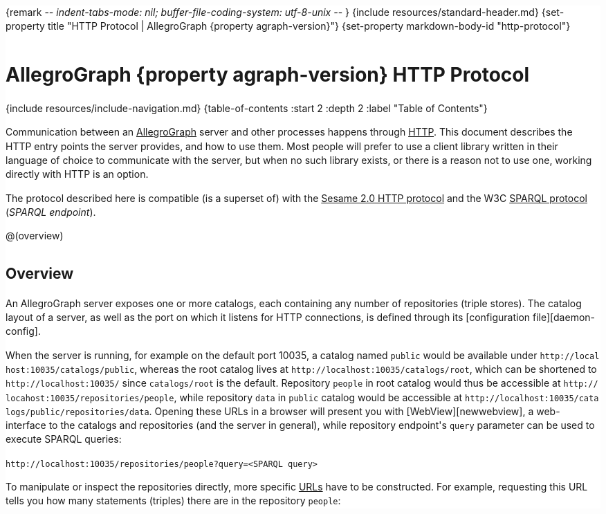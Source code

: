 
{remark -*- indent-tabs-mode: nil; buffer-file-coding-system: utf-8-unix -*- }
{include resources/standard-header.md}
{set-property title "HTTP Protocol | AllegroGraph {property agraph-version}"}
{set-property markdown-body-id "http-protocol"}

# AllegroGraph {property agraph-version} HTTP Protocol

</div> 

<div id="contents">
{include resources/include-navigation.md}
{table-of-contents :start 2 :depth 2 :label "Table of Contents"}

<div id="main-content">

Communication between an [AllegroGraph][ag] server and other processes
happens through [HTTP][http]. This document describes the HTTP entry
points the server provides, and how to use them. Most people will
prefer to use a client library written in their language of choice to
communicate with the server, but when no such library exists, or there
is a reason not to use one, working directly with HTTP is an option.

The protocol described here is compatible (is a superset of) with the
[Sesame 2.0 HTTP protocol][seshttp] and the W3C [SPARQL
protocol][sparqlprot] (*SPARQL endpoint*).

[ag]: http://agraph.franz.com/allegrograph/
[http]: http://www.w3.org/Protocols/rfc2616/rfc2616.html
[seshttp]: http://archive.rdf4j.org/system/ch08.html
[sparqlprot]: http://www.w3.org/TR/sparql11-protocol/


@(overview)

## Overview

An AllegroGraph server exposes one or more catalogs, each containing
any number of repositories (triple stores). The catalog layout of a
server, as well as the port on which it listens for HTTP connections,
is defined through its [configuration file][daemon-config].

When the server is running, for example on the default port 10035, a
catalog named `public` would be available under
`http://localhost:10035/catalogs/public`, whereas the root catalog
lives at `http://localhost:10035/catalogs/root`, which can be
shortened to `http://localhost:10035/` since `catalogs/root` is the
default. Repository `people` in root catalog would thus be accessible
at `http://locahost:10035/repositories/people`, while repository
`data` in `public` catalog would be accessible at
`http://localhost:10035/catalogs/public/repositories/data`. Opening
these URLs in a browser will present you with [WebView][newwebview], a
web-interface to the catalogs and repositories (and the server in
general), while repository endpoint's `query` parameter can be used to
execute SPARQL queries:

    http://localhost:10035/repositories/people?query=<SPARQL query>

To manipulate or inspect the repositories directly, more specific
[URLs](#urls) have to be constructed. For example, requesting this URL
tells you how many statements (triples) there are in the repository
`people`:


[status]: http://www.w3.org/Protocols/rfc2616/rfc2616-sec10.html
[git]: http://git-scm.com/
[stjson]: http://marijn.haverbeke.nl/st-json/
[authoriz]: http://www.w3.org/Protocols/rfc2616/rfc2616-sec14.html#sec14.8
[sparql]: http://www.w3.org/TR/rdf-sparql-query/
[spu]: http://www.w3.org/Submission/SPARQL-Update/
[prolog]: agraph-introduction.html#prolog
[prin1]: http://franz.com/support/documentation/6.2/ansicl/dictentr/writepri.htm
[lev]: http://en.wikipedia.org/wiki/Levenshtein_distance
[sndx]: http://en.wikipedia.org/wiki/Soundex
[ref-type-mapping]: lisp-reference.html#ref-type-mapping
[iso8601]: http://en.wikipedia.org/wiki/ISO_8601
[6709]: http://en.wikipedia.org/wiki/ISO_6709
[ce]: http://www.w3.org/Protocols/rfc2616/rfc2616-sec14.html#sec14.11
[utf8]: http://en.wikipedia.org/wiki/UTF-8
[auth]: http://en.wikipedia.org/wiki/Basic_access_authentication
[querystring]: http://en.wikipedia.org/wiki/Query_string
[406]: http://www.w3.org/Protocols/rfc2616/rfc2616-sec10.html#sec10.4.7
[acc]: http://www.w3.org/Protocols/rfc2616/rfc2616-sec14.html#sec14.1
[ae]: http://www.w3.org/Protocols/rfc2616/rfc2616-sec14.html#sec14.3
[n3]: http://www.w3.org/DesignIssues/Notation3
[xmlres]: http://www.w3.org/TR/rdf-sparql-XMLres/
[json]: http://json.org/
[sparqljson]: http://www.w3.org/2001/sw/DataAccess/json-sparql/